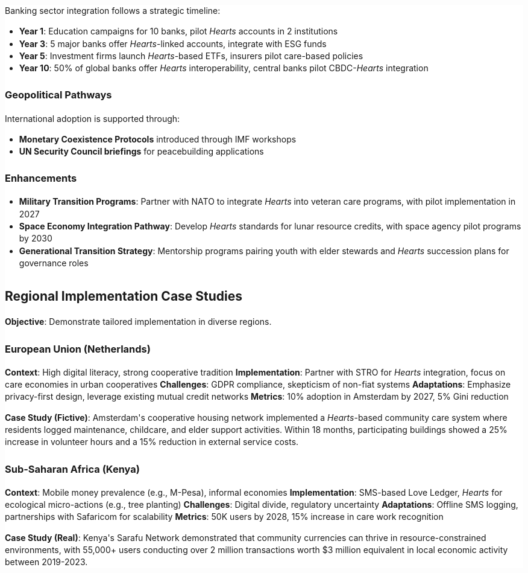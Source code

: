 Banking sector integration follows a strategic timeline:

- **Year 1**: Education campaigns for 10 banks, pilot *Hearts* accounts in 2 institutions
- **Year 3**: 5 major banks offer *Hearts*-linked accounts, integrate with ESG funds
- **Year 5**: Investment firms launch *Hearts*-based ETFs, insurers pilot care-based policies
- **Year 10**: 50% of global banks offer *Hearts* interoperability, central banks pilot CBDC-*Hearts* integration

### Geopolitical Pathways

International adoption is supported through:

- **Monetary Coexistence Protocols** introduced through IMF workshops
- **UN Security Council briefings** for peacebuilding applications

### Enhancements

- **Military Transition Programs**: Partner with NATO to integrate *Hearts* into veteran care programs, with pilot implementation in 2027
- **Space Economy Integration Pathway**: Develop *Hearts* standards for lunar resource credits, with space agency pilot programs by 2030
- **Generational Transition Strategy**: Mentorship programs pairing youth with elder stewards and *Hearts* succession plans for governance roles

## <a id="regional-implementation-case-studies"></a>Regional Implementation Case Studies

**Objective**: Demonstrate tailored implementation in diverse regions.

### European Union (Netherlands)

**Context**: High digital literacy, strong cooperative tradition
**Implementation**: Partner with STRO for *Hearts* integration, focus on care economies in urban cooperatives
**Challenges**: GDPR compliance, skepticism of non-fiat systems
**Adaptations**: Emphasize privacy-first design, leverage existing mutual credit networks
**Metrics**: 10% adoption in Amsterdam by 2027, 5% Gini reduction

**Case Study (Fictive)**: Amsterdam's cooperative housing network implemented a *Hearts*-based community care system where residents logged maintenance, childcare, and elder support activities. Within 18 months, participating buildings showed a 25% increase in volunteer hours and a 15% reduction in external service costs.

### Sub-Saharan Africa (Kenya)

**Context**: Mobile money prevalence (e.g., M-Pesa), informal economies
**Implementation**: SMS-based Love Ledger, *Hearts* for ecological micro-actions (e.g., tree planting)
**Challenges**: Digital divide, regulatory uncertainty
**Adaptations**: Offline SMS logging, partnerships with Safaricom for scalability
**Metrics**: 50K users by 2028, 15% increase in care work recognition

**Case Study (Real)**: Kenya's Sarafu Network demonstrated that community currencies can thrive in resource-constrained environments, with 55,000+ users conducting over 2 million transactions worth $3 million equivalent in local economic activity between 2019-2023.
